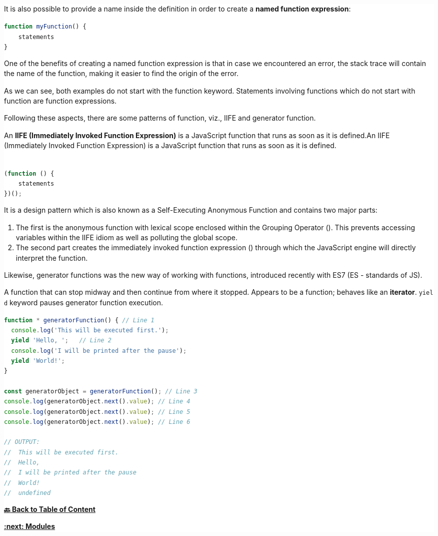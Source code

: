 It is also possible to provide a name inside the definition in order to create a **named function expression**:

```javascript
function myFunction() {  
    statements
}
```

One of the benefits of creating a named function expression is that in case we encountered an error, the stack trace will contain the name of the function, making it easier to find the origin of the error.

As we can see, both examples do not start with the function keyword. Statements involving functions which do not start with function are function expressions.

Following these aspects, there are some patterns of function, viz., IIFE and generator function.

An **IIFE (Immediately Invoked Function Expression)** is a JavaScript function that runs as soon as it is defined.An IIFE (Immediately Invoked Function Expression) is a JavaScript function that runs as soon as it is defined.

```javascript

(function () {
    statements
})();
```
It is a design pattern which is also known as a Self-Executing Anonymous Function and contains two major parts:

1. The first is the anonymous function with lexical scope enclosed within the Grouping Operator (). This prevents accessing variables within the IIFE idiom as well as polluting the global scope.
2. The second part creates the immediately invoked function expression () through which the JavaScript engine will directly interpret the function.


Likewise, generator functions was the new way of working with functions, introduced recently with ES7 (ES - standards of JS). 

A function that can stop midway and then continue from where it stopped. Appears to be a function; behaves like an
**iterator**. `yield` keyword pauses generator function execution.


```javascript
function * generatorFunction() { // Line 1
  console.log('This will be executed first.');
  yield 'Hello, ';   // Line 2
  console.log('I will be printed after the pause');  
  yield 'World!';
}

const generatorObject = generatorFunction(); // Line 3
console.log(generatorObject.next().value); // Line 4
console.log(generatorObject.next().value); // Line 5
console.log(generatorObject.next().value); // Line 6

// OUTPUT: 
//  This will be executed first.
//  Hello, 
//  I will be printed after the pause
//  World!
//  undefined
```
**[ :back: Back to Table of Content](https://github.com/shravankb/pre-requisite-nodejs)** 

**[ :next: Modules](https://github.com/shravankb/pre-requisite-nodejs/blob/main/module-4/MODULES.md)**

